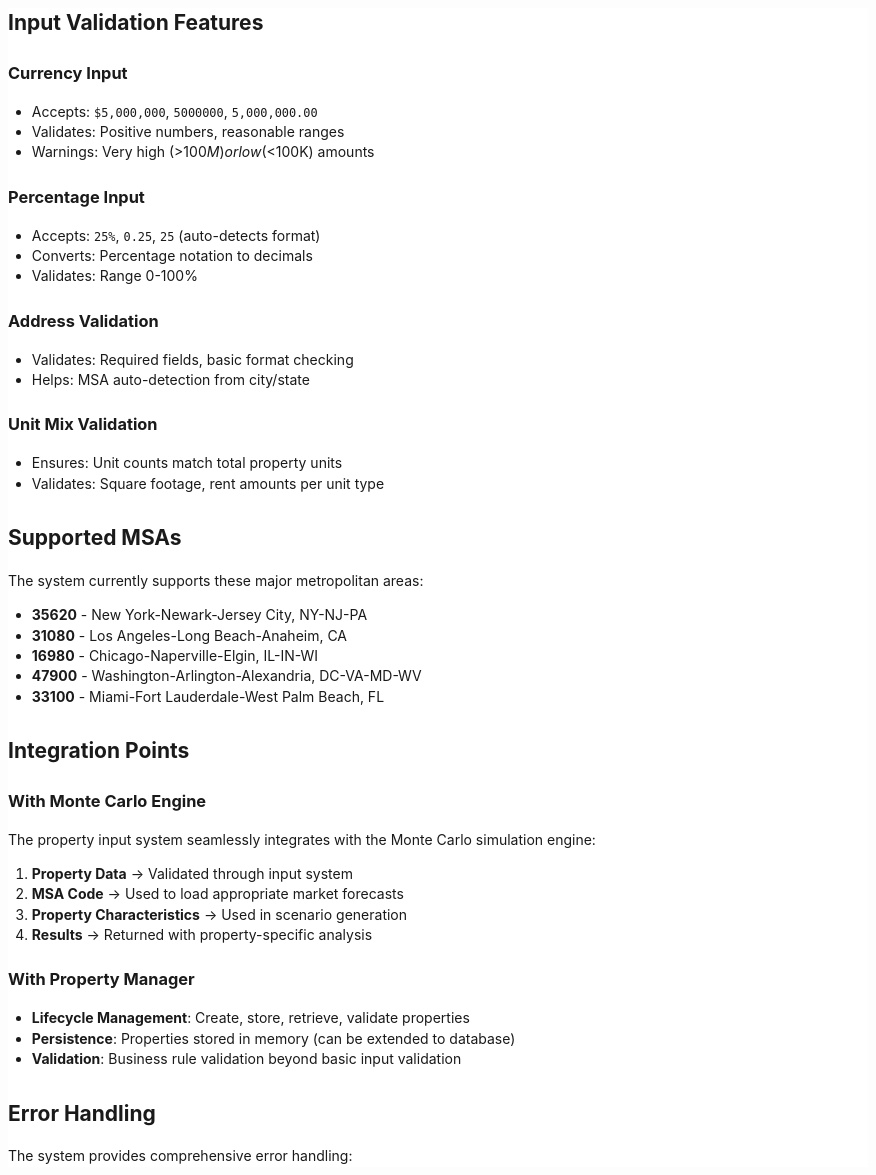## Input Validation Features

### Currency Input
- Accepts: `$5,000,000`, `5000000`, `5,000,000.00`
- Validates: Positive numbers, reasonable ranges
- Warnings: Very high (>$100M) or low (<$100K) amounts

### Percentage Input  
- Accepts: `25%`, `0.25`, `25` (auto-detects format)
- Converts: Percentage notation to decimals
- Validates: Range 0-100%

### Address Validation
- Validates: Required fields, basic format checking
- Helps: MSA auto-detection from city/state

### Unit Mix Validation
- Ensures: Unit counts match total property units
- Validates: Square footage, rent amounts per unit type

## Supported MSAs

The system currently supports these major metropolitan areas:

- **35620** - New York-Newark-Jersey City, NY-NJ-PA
- **31080** - Los Angeles-Long Beach-Anaheim, CA  
- **16980** - Chicago-Naperville-Elgin, IL-IN-WI
- **47900** - Washington-Arlington-Alexandria, DC-VA-MD-WV
- **33100** - Miami-Fort Lauderdale-West Palm Beach, FL

## Integration Points

### With Monte Carlo Engine
The property input system seamlessly integrates with the Monte Carlo simulation engine:

1. **Property Data** → Validated through input system
2. **MSA Code** → Used to load appropriate market forecasts  
3. **Property Characteristics** → Used in scenario generation
4. **Results** → Returned with property-specific analysis

### With Property Manager
- **Lifecycle Management**: Create, store, retrieve, validate properties
- **Persistence**: Properties stored in memory (can be extended to database)
- **Validation**: Business rule validation beyond basic input validation

## Error Handling

The system provides comprehensive error handling:
